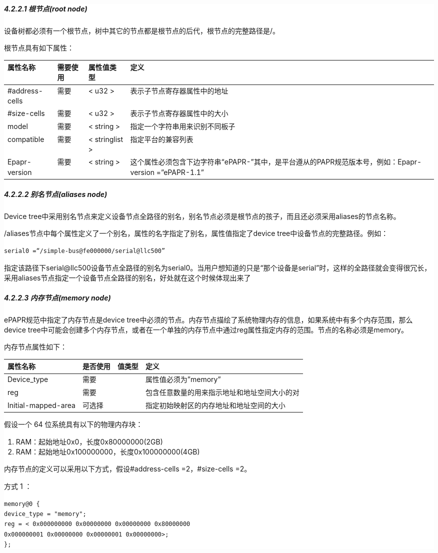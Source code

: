 ##### 4.2.2.1 根节点(root node)

设备树都必须有一个根节点，树中其它的节点都是根节点的后代，根节点的完整路径是/。

根节点具有如下属性：

| 属性名称       | 需要使用 | 属性值类型     | 定义                                                         |
| :------------- | :------- | :------------- | :----------------------------------------------------------- |
| #address-cells | 需要     | < u32 >        | 表示子节点寄存器属性中的地址                                 |
| #size-cells    | 需要     | < u32 >        | 表示子节点寄存器属性中的大小                                 |
| model          | 需要     | < string >     | 指定一个字符串用来识别不同板子                               |
| compatible     | 需要     | < stringlist > | 指定平台的兼容列表                                           |
| Epapr-version  | 需要     | < string >     | 这个属性必须包含下边字符串“ePAPR-<ePAPR version>”其中，<ePAPR version>是平台遵从的PAPR规范版本号，例如：Epapr-version =”ePAPR-1.1” |

##### 4.2.2.2 别名节点(aliases node)

Device tree中采用别名节点来定义设备节点全路径的别名，别名节点必须是根节点的孩子，而且还必须采用aliases的节点名称。

/aliases节点中每个属性定义了一个别名，属性的名字指定了别名，属性值指定了device tree中设备节点的完整路径。例如：

```
serial0 =“/simple-bus@fe000000/serial@llc500”
```

指定该路径下serial@llc500设备节点全路径的别名为serial0。当用户想知道的只是“那个设备是serial”时，这样的全路径就会变得很冗长，采用aliases节点指定一个设备节点全路径的别名，好处就在这个时候体现出来了


##### 4.2.2.3 内存节点(memory node)

ePAPR规范中指定了内存节点是device tree中必须的节点。内存节点描绘了系统物理内存的信息，如果系统中有多个内存范围，那么device tree中可能会创建多个内存节点，或者在一个单独的内存节点中通过reg属性指定内存的范围。节点的名称必须是memory。

内存节点属性如下：


|属性名称 |是否使用 |值类型 |定义|
|:---|:---|:---|:---|
|Device_type |需要 |<string> |属性值必须为”memory”
|reg |需要 |<prop-encoded-array>|包含任意数量的用来指示地址和地址空间大小的对
|Initial-mapped-area |可选择| <prop-encoded-array>| 指定初始映射区的内存地址和地址空间的大小

假设一个 64 位系统具有以下的物理内存块：

1. RAM：起始地址0x0，长度0x80000000(2GB)
2. RAM：起始地址0x100000000，长度0x100000000(4GB)

内存节点的定义可以采用以下方式，假设#address-cells =2，#size-cells =2。

方式 1 ：

```
memory@0 {
device_type = "memory";
reg = < 0x000000000 0x00000000 0x00000000 0x80000000
0x000000001 0x00000000 0x00000001 0x00000000>;
};
```
